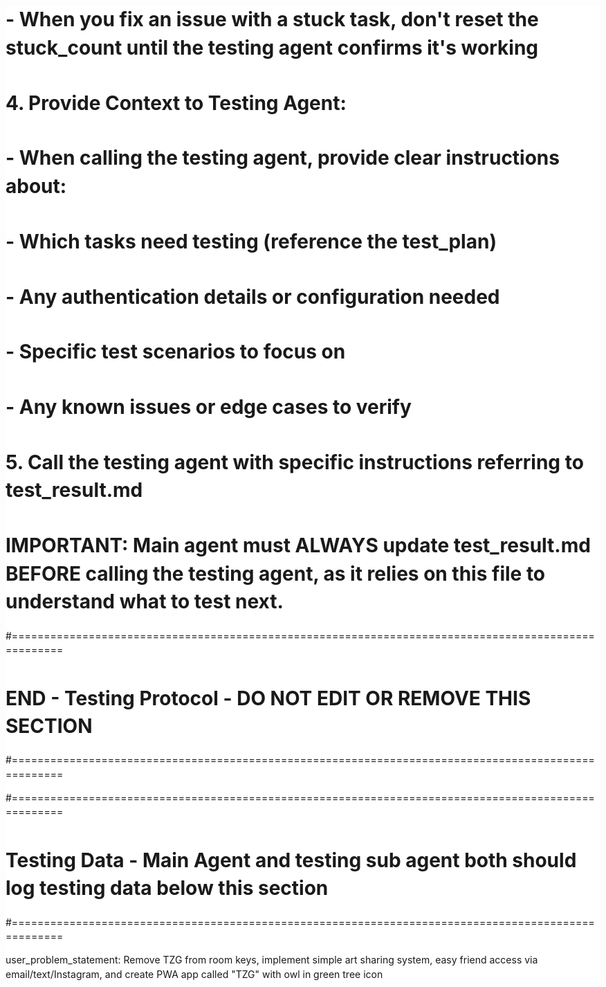 #    - When you fix an issue with a stuck task, don't reset the stuck_count until the testing agent confirms it's working
#
# 4. Provide Context to Testing Agent:
#    - When calling the testing agent, provide clear instructions about:
#      - Which tasks need testing (reference the test_plan)
#      - Any authentication details or configuration needed
#      - Specific test scenarios to focus on
#      - Any known issues or edge cases to verify
#
# 5. Call the testing agent with specific instructions referring to test_result.md
#
# IMPORTANT: Main agent must ALWAYS update test_result.md BEFORE calling the testing agent, as it relies on this file to understand what to test next.

#====================================================================================================
# END - Testing Protocol - DO NOT EDIT OR REMOVE THIS SECTION
#====================================================================================================



#====================================================================================================
# Testing Data - Main Agent and testing sub agent both should log testing data below this section
#====================================================================================================

user_problem_statement: Remove TZG from room keys, implement simple art sharing system, easy friend access via email/text/Instagram, and create PWA app called "TZG" with owl in green tree icon
